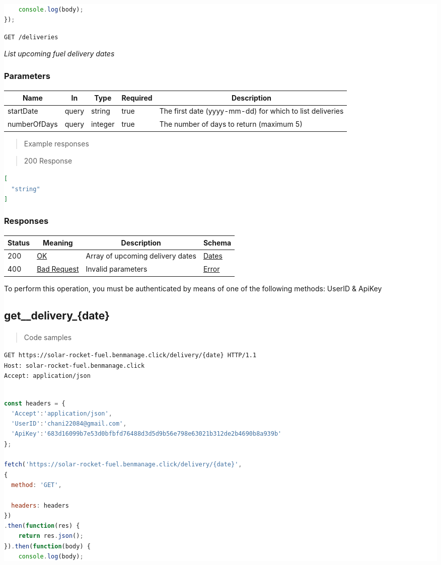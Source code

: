 ```javascript
    console.log(body);
});

```

`GET /deliveries`

*List upcoming fuel delivery dates*

<h3 id="get__deliveries-parameters">Parameters</h3>

|Name|In|Type|Required|Description|
|---|---|---|---|---|
|startDate|query|string|true|The first date (yyyy-mm-dd) for which to list deliveries|
|numberOfDays|query|integer|true|The number of days to return (maximum 5)|

> Example responses

> 200 Response

```json
[
  "string"
]
```

<h3 id="get__deliveries-responses">Responses</h3>

|Status|Meaning|Description|Schema|
|---|---|---|---|
|200|[OK](https://tools.ietf.org/html/rfc7231#section-6.3.1)|Array of upcoming delivery dates|[Dates](#schemadates)|
|400|[Bad Request](https://tools.ietf.org/html/rfc7231#section-6.5.1)|Invalid parameters|[Error](#schemaerror)|

<aside class="warning">
To perform this operation, you must be authenticated by means of one of the following methods:
UserID & ApiKey
</aside>

## get__delivery_{date}

> Code samples

```http
GET https://solar-rocket-fuel.benmanage.click/delivery/{date} HTTP/1.1
Host: solar-rocket-fuel.benmanage.click
Accept: application/json

```

```javascript

const headers = {
  'Accept':'application/json',
  'UserID':'chani22084@gmail.com',
  'ApiKey':'683d16099b7e53d0bfbfd76488d3d5d9b56e798e63021b312de2b4690b8a939b'
};

fetch('https://solar-rocket-fuel.benmanage.click/delivery/{date}',
{
  method: 'GET',

  headers: headers
})
.then(function(res) {
    return res.json();
}).then(function(body) {
    console.log(body);
```